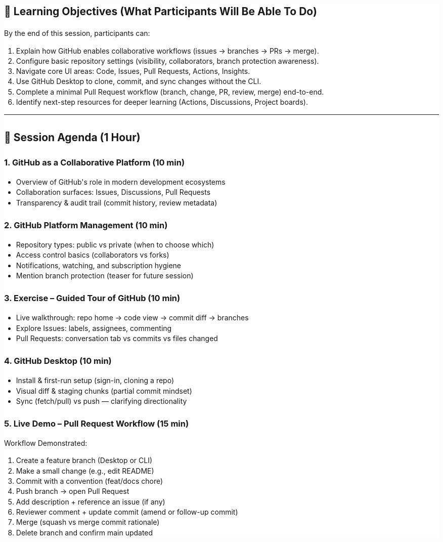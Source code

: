 
## 🎯 Learning Objectives (What Participants Will Be Able To Do)

By the end of this session, participants can:

1. Explain how GitHub enables collaborative workflows (issues → branches → PRs → merge).
2. Configure basic repository settings (visibility, collaborators, branch protection awareness).
3. Navigate core UI areas: Code, Issues, Pull Requests, Actions, Insights.
4. Use GitHub Desktop to clone, commit, and sync changes without the CLI.
5. Complete a minimal Pull Request workflow (branch, change, PR, review, merge) end-to-end.
6. Identify next-step resources for deeper learning (Actions, Discussions, Project boards).

---

## 🧾 Session Agenda (1 Hour)

### 1. GitHub as a Collaborative Platform (10 min)

- Overview of GitHub's role in modern development ecosystems
- Collaboration surfaces: Issues, Discussions, Pull Requests
- Transparency & audit trail (commit history, review metadata)

### 2. GitHub Platform Management (10 min)

- Repository types: public vs private (when to choose which)
- Access control basics (collaborators vs forks)
- Notifications, watching, and subscription hygiene
- Mention branch protection (teaser for future session)

### 3. Exercise – Guided Tour of GitHub (10 min)

- Live walkthrough: repo home → code view → commit diff → branches
- Explore Issues: labels, assignees, commenting
- Pull Requests: conversation tab vs commits vs files changed

### 4. GitHub Desktop (10 min)

- Install & first-run setup (sign-in, cloning a repo)
- Visual diff & staging chunks (partial commit mindset)
- Sync (fetch/pull) vs push — clarifying directionality

### 5. Live Demo – Pull Request Workflow (15 min)

Workflow Demonstrated:

1. Create a feature branch (Desktop or CLI)  
2. Make a small change (e.g., edit README)  
3. Commit with a convention (feat/docs chore)  
4. Push branch → open Pull Request  
5. Add description + reference an issue (if any)  
6. Reviewer comment + update commit (amend or follow-up commit)  
7. Merge (squash vs merge commit rationale)  
8. Delete branch and confirm main updated

